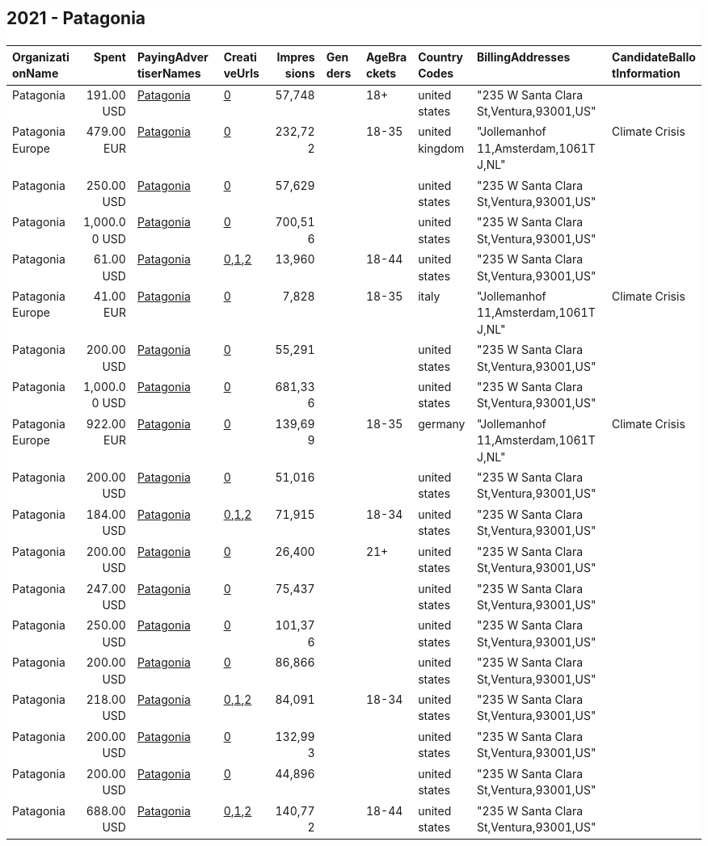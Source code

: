 ## 2021 - Patagonia 
|OrganizationName|Spent|PayingAdvertiserNames|CreativeUrls|Impressions|Genders|AgeBrackets|CountryCodes|BillingAddresses|CandidateBallotInformation|
|:---|---:|:---|:---|---:|:---|:---|:---|:---|:---|
|Patagonia|191.00 USD|[Patagonia](2021/Patagonia.md)|[0](https://www.snap.com/political-ads/asset/a351e7c01b482515aa97d9373f568a6321a15d1ef56293f2e7f497293b6bd28c?mediaType=mp4)|57,748||18+|united states|"235 W Santa Clara St,Ventura,93001,US"||
|Patagonia Europe|479.00 EUR|[Patagonia](2021/Patagonia.md)|[0](https://www.snap.com/political-ads/asset/098b372043c8694d1736ee6de9dc21f487934b32713c7e1505bac21b0140832f?mediaType=mp4)|232,722||18-35|united kingdom|"Jollemanhof 11,Amsterdam,1061TJ,NL"|Climate Crisis|
|Patagonia|250.00 USD|[Patagonia](2021/Patagonia.md)|[0](https://www.snap.com/political-ads/asset/0b3013220800a81f34c434bf02b6439da89354557d2d5abe3d12a7bd0cef0fc6?mediaType=mp4)|57,629|||united states|"235 W Santa Clara St,Ventura,93001,US"||
|Patagonia|1,000.00 USD|[Patagonia](2021/Patagonia.md)|[0](https://www.snap.com/political-ads/asset/9b1282d4940872a7a0e93fb8442748b4f103ad7d98020b9b669a41c8613ef0b2?mediaType=mp4)|700,516|||united states|"235 W Santa Clara St,Ventura,93001,US"||
|Patagonia|61.00 USD|[Patagonia](2021/Patagonia.md)|[0](https://www.snap.com/political-ads/asset/e48fdc4c36c495ff27b26858bd735c5f396a3ef7bfdcbd966f2c9bb228aded9f?mediaType=png),[1](https://www.snap.com/political-ads/asset/97af27372b8be0c83cc3da0cb89311e1f3614248f1dbab1a2959ec2f1c978236?mediaType=png),[2](https://www.snap.com/political-ads/asset/e4f666ad5f05deeffbcaf876d7726b588750f865e7ce18ad690622f5719ea43e?mediaType=png)|13,960||18-44|united states|"235 W Santa Clara St,Ventura,93001,US"||
|Patagonia Europe|41.00 EUR|[Patagonia](2021/Patagonia.md)|[0](https://www.snap.com/political-ads/asset/98719a36e48e432844916eee82230c9bdcdb5c13f398df1291a417093ed9779f?mediaType=jpg)|7,828||18-35|italy|"Jollemanhof 11,Amsterdam,1061TJ,NL"|Climate Crisis|
|Patagonia|200.00 USD|[Patagonia](2021/Patagonia.md)|[0](https://www.snap.com/political-ads/asset/04a1f8a72d54b6fce6a5084374166adf672f05f01c5adbe1f0758742e43c8f72?mediaType=mp4)|55,291|||united states|"235 W Santa Clara St,Ventura,93001,US"||
|Patagonia|1,000.00 USD|[Patagonia](2021/Patagonia.md)|[0](https://www.snap.com/political-ads/asset/b9257a223abb7069e6a2e787ad91100304e98730a2ff6df90e66e462f344ccd0?mediaType=mp4)|681,336|||united states|"235 W Santa Clara St,Ventura,93001,US"||
|Patagonia Europe|922.00 EUR|[Patagonia](2021/Patagonia.md)|[0](https://www.snap.com/political-ads/asset/0021ebdec9fd057f55f55be57467e2ccfca7c5407dfef0cf80074791fc24bf09?mediaType=mp4)|139,699||18-35|germany|"Jollemanhof 11,Amsterdam,1061TJ,NL"|Climate Crisis|
|Patagonia|200.00 USD|[Patagonia](2021/Patagonia.md)|[0](https://www.snap.com/political-ads/asset/b1b8a73e82d72250aaee0ca893236d426c1ddb838ce478dd0a7eae6d93928d86?mediaType=mp4)|51,016|||united states|"235 W Santa Clara St,Ventura,93001,US"||
|Patagonia|184.00 USD|[Patagonia](2021/Patagonia.md)|[0](https://www.snap.com/political-ads/asset/5067ea2a96387c988b183239c1c6aa361a1e7be1d1499b50c3b1143a44528739?mediaType=jpg),[1](https://www.snap.com/political-ads/asset/73625a62be1aadaa81ea1e5839609ada170a4ec769a593501887fa82bcbfe612?mediaType=jpg),[2](https://www.snap.com/political-ads/asset/d407d1ba1fbd36c2edd90c9bb09919604b8831c5c62948169626f54d7fd00ec4?mediaType=jpg)|71,915||18-34|united states|"235 W Santa Clara St,Ventura,93001,US"||
|Patagonia|200.00 USD|[Patagonia](2021/Patagonia.md)|[0](https://www.snap.com/political-ads/asset/0bccf1e58d2baa1bf32383167ff7afc4698c94a63fe452719bdcd4bfdc6a9090?mediaType=mp4)|26,400||21+|united states|"235 W Santa Clara St,Ventura,93001,US"||
|Patagonia|247.00 USD|[Patagonia](2021/Patagonia.md)|[0](https://www.snap.com/political-ads/asset/2da17c6fedac90e2584197e5c6596668b99e60fc9565b41f4b471aecb6d41bd9?mediaType=mp4)|75,437|||united states|"235 W Santa Clara St,Ventura,93001,US"||
|Patagonia|250.00 USD|[Patagonia](2021/Patagonia.md)|[0](https://www.snap.com/political-ads/asset/39b92560511277df01f1ccb7d18bf71a7460682417e2de2aa671d744ae5de6a6?mediaType=mp4)|101,376|||united states|"235 W Santa Clara St,Ventura,93001,US"||
|Patagonia|200.00 USD|[Patagonia](2021/Patagonia.md)|[0](https://www.snap.com/political-ads/asset/681871e703cbb5f9dc0a6a6fd4d5cc4b02e4fa5b4c356dfd51015c71050e1b8a?mediaType=mp4)|86,866|||united states|"235 W Santa Clara St,Ventura,93001,US"||
|Patagonia|218.00 USD|[Patagonia](2021/Patagonia.md)|[0](https://www.snap.com/political-ads/asset/5d222e0324f36c28e7637431a875e57136c9a4b96231f56e4be12a0e6701de6d?mediaType=jpg),[1](https://www.snap.com/political-ads/asset/cedefd37c99c9ebcfe595e845a7b4ef42bcb195b8846e95fe04b07fca46dace1?mediaType=jpg),[2](https://www.snap.com/political-ads/asset/2609df1f83640ef714ed9a64322bc7a03174b7fa14608f78c62970e547fd1273?mediaType=jpg)|84,091||18-34|united states|"235 W Santa Clara St,Ventura,93001,US"||
|Patagonia|200.00 USD|[Patagonia](2021/Patagonia.md)|[0](https://www.snap.com/political-ads/asset/d8dde0bd306055fb43d8845efc1a8470c700f48fff68e59eccb8eed9bc3e4461?mediaType=mp4)|132,993|||united states|"235 W Santa Clara St,Ventura,93001,US"||
|Patagonia|200.00 USD|[Patagonia](2021/Patagonia.md)|[0](https://www.snap.com/political-ads/asset/777b721c55853baa2ec202dabde0bd13993f5a69ac9afb1bb7b24d08f53a8836?mediaType=mp4)|44,896|||united states|"235 W Santa Clara St,Ventura,93001,US"||
|Patagonia|688.00 USD|[Patagonia](2021/Patagonia.md)|[0](https://www.snap.com/political-ads/asset/e48fdc4c36c495ff27b26858bd735c5f396a3ef7bfdcbd966f2c9bb228aded9f?mediaType=png),[1](https://www.snap.com/political-ads/asset/97af27372b8be0c83cc3da0cb89311e1f3614248f1dbab1a2959ec2f1c978236?mediaType=png),[2](https://www.snap.com/political-ads/asset/e4f666ad5f05deeffbcaf876d7726b588750f865e7ce18ad690622f5719ea43e?mediaType=png)|140,772||18-44|united states|"235 W Santa Clara St,Ventura,93001,US"||